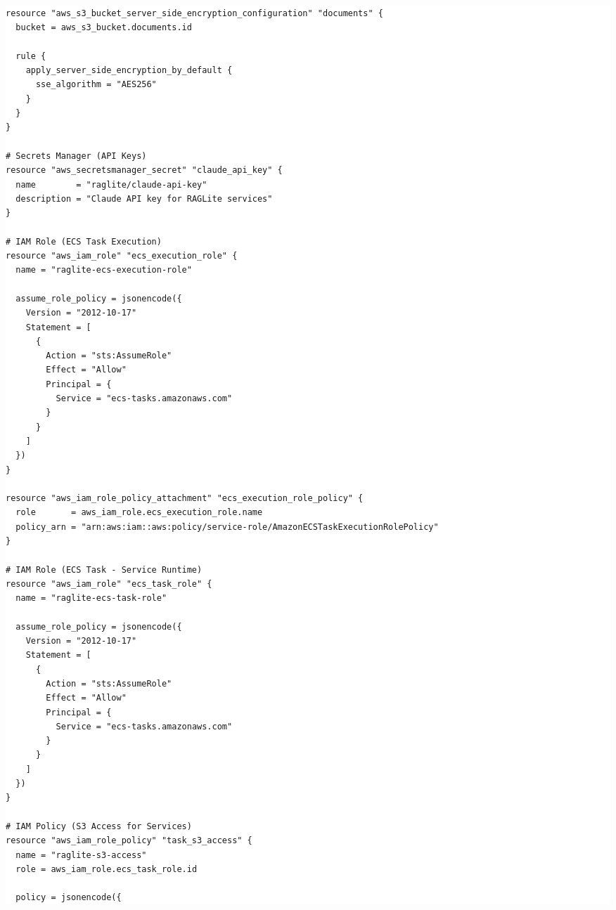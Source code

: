 ```hcl
resource "aws_s3_bucket_server_side_encryption_configuration" "documents" {
  bucket = aws_s3_bucket.documents.id

  rule {
    apply_server_side_encryption_by_default {
      sse_algorithm = "AES256"
    }
  }
}

# Secrets Manager (API Keys)
resource "aws_secretsmanager_secret" "claude_api_key" {
  name        = "raglite/claude-api-key"
  description = "Claude API key for RAGLite services"
}

# IAM Role (ECS Task Execution)
resource "aws_iam_role" "ecs_execution_role" {
  name = "raglite-ecs-execution-role"

  assume_role_policy = jsonencode({
    Version = "2012-10-17"
    Statement = [
      {
        Action = "sts:AssumeRole"
        Effect = "Allow"
        Principal = {
          Service = "ecs-tasks.amazonaws.com"
        }
      }
    ]
  })
}

resource "aws_iam_role_policy_attachment" "ecs_execution_role_policy" {
  role       = aws_iam_role.ecs_execution_role.name
  policy_arn = "arn:aws:iam::aws:policy/service-role/AmazonECSTaskExecutionRolePolicy"
}

# IAM Role (ECS Task - Service Runtime)
resource "aws_iam_role" "ecs_task_role" {
  name = "raglite-ecs-task-role"

  assume_role_policy = jsonencode({
    Version = "2012-10-17"
    Statement = [
      {
        Action = "sts:AssumeRole"
        Effect = "Allow"
        Principal = {
          Service = "ecs-tasks.amazonaws.com"
        }
      }
    ]
  })
}

# IAM Policy (S3 Access for Services)
resource "aws_iam_role_policy" "task_s3_access" {
  name = "raglite-s3-access"
  role = aws_iam_role.ecs_task_role.id

  policy = jsonencode({
```